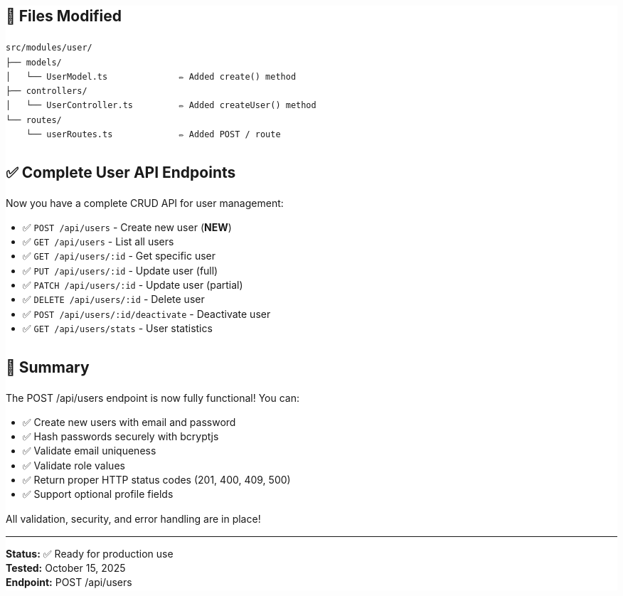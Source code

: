 ## 📁 Files Modified

```
src/modules/user/
├── models/
│   └── UserModel.ts              ✏️ Added create() method
├── controllers/
│   └── UserController.ts         ✏️ Added createUser() method
└── routes/
    └── userRoutes.ts             ✏️ Added POST / route
```

## ✅ Complete User API Endpoints

Now you have a complete CRUD API for user management:

- ✅ `POST /api/users` - Create new user (**NEW**)
- ✅ `GET /api/users` - List all users
- ✅ `GET /api/users/:id` - Get specific user
- ✅ `PUT /api/users/:id` - Update user (full)
- ✅ `PATCH /api/users/:id` - Update user (partial)
- ✅ `DELETE /api/users/:id` - Delete user
- ✅ `POST /api/users/:id/deactivate` - Deactivate user
- ✅ `GET /api/users/stats` - User statistics

## 🎉 Summary

The POST /api/users endpoint is now fully functional! You can:
- ✅ Create new users with email and password
- ✅ Hash passwords securely with bcryptjs
- ✅ Validate email uniqueness
- ✅ Validate role values
- ✅ Return proper HTTP status codes (201, 400, 409, 500)
- ✅ Support optional profile fields

All validation, security, and error handling are in place!

---

**Status:** ✅ Ready for production use  
**Tested:** October 15, 2025  
**Endpoint:** POST /api/users
